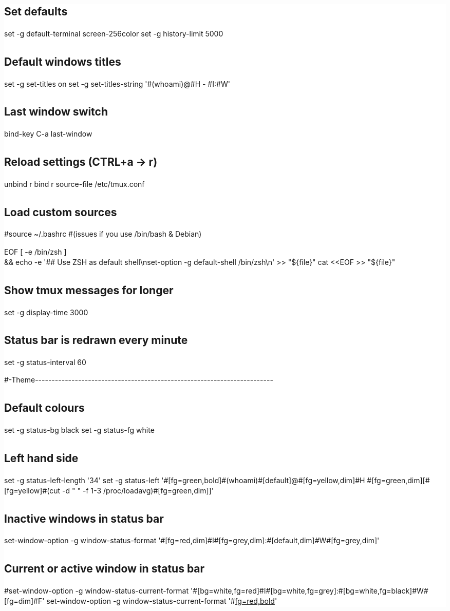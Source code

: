 ## Set defaults
set -g default-terminal screen-256color
set -g history-limit 5000

## Default windows titles
set -g set-titles on
set -g set-titles-string '#(whoami)@#H - #I:#W'

## Last window switch
bind-key C-a last-window

## Reload settings (CTRL+a -> r)
unbind r
bind r source-file /etc/tmux.conf

## Load custom sources
#source ~/.bashrc   #(issues if you use /bin/bash & Debian)

EOF
[ -e /bin/zsh ] \
  && echo -e '## Use ZSH as default shell\nset-option -g default-shell /bin/zsh\n' >> "${file}"
cat <<EOF >> "${file}"
## Show tmux messages for longer
set -g display-time 3000

## Status bar is redrawn every minute
set -g status-interval 60


#-Theme------------------------------------------------------------------------
## Default colours
set -g status-bg black
set -g status-fg white

## Left hand side
set -g status-left-length '34'
set -g status-left '#[fg=green,bold]#(whoami)#[default]@#[fg=yellow,dim]#H #[fg=green,dim][#[fg=yellow]#(cut -d " " -f 1-3 /proc/loadavg)#[fg=green,dim]]'

## Inactive windows in status bar
set-window-option -g window-status-format '#[fg=red,dim]#I#[fg=grey,dim]:#[default,dim]#W#[fg=grey,dim]'

## Current or active window in status bar
#set-window-option -g window-status-current-format '#[bg=white,fg=red]#I#[bg=white,fg=grey]:#[bg=white,fg=black]#W#[fg=dim]#F'
set-window-option -g window-status-current-format '#[fg=red,bold](#[fg=white,bold]#I#[fg=red,dim]:#[fg=white,bold]#W#[fg=red,bold])'
